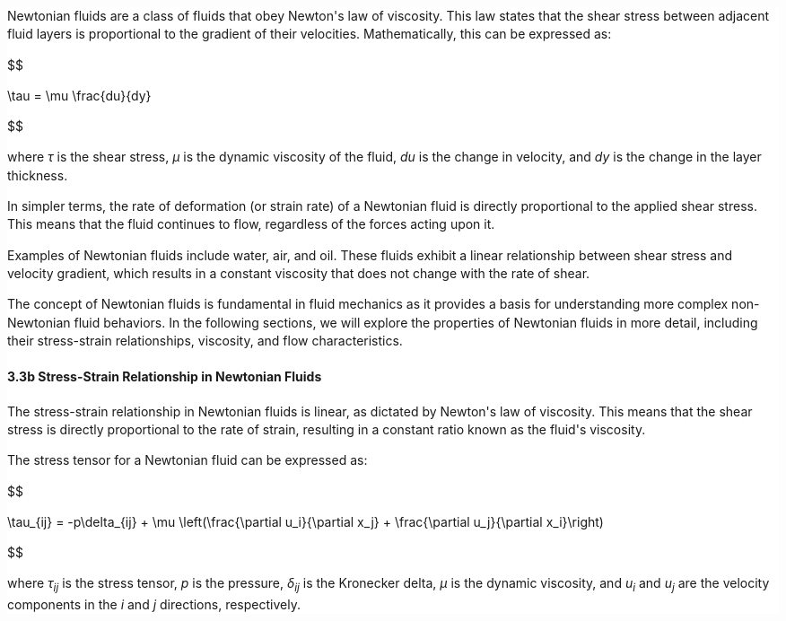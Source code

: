 

Newtonian fluids are a class of fluids that obey Newton's law of viscosity. This law states that the shear stress between adjacent fluid layers is proportional to the gradient of their velocities. Mathematically, this can be expressed as:



$$

\tau = \mu \frac{du}{dy}

$$



where $\tau$ is the shear stress, $\mu$ is the dynamic viscosity of the fluid, $du$ is the change in velocity, and $dy$ is the change in the layer thickness. 



In simpler terms, the rate of deformation (or strain rate) of a Newtonian fluid is directly proportional to the applied shear stress. This means that the fluid continues to flow, regardless of the forces acting upon it. 



Examples of Newtonian fluids include water, air, and oil. These fluids exhibit a linear relationship between shear stress and velocity gradient, which results in a constant viscosity that does not change with the rate of shear. 



The concept of Newtonian fluids is fundamental in fluid mechanics as it provides a basis for understanding more complex non-Newtonian fluid behaviors. In the following sections, we will explore the properties of Newtonian fluids in more detail, including their stress-strain relationships, viscosity, and flow characteristics. 



#### 3.3b Stress-Strain Relationship in Newtonian Fluids



The stress-strain relationship in Newtonian fluids is linear, as dictated by Newton's law of viscosity. This means that the shear stress is directly proportional to the rate of strain, resulting in a constant ratio known as the fluid's viscosity. 



The stress tensor for a Newtonian fluid can be expressed as:



$$

\tau_{ij} = -p\delta_{ij} + \mu \left(\frac{\partial u_i}{\partial x_j} + \frac{\partial u_j}{\partial x_i}\right)

$$



where $\tau_{ij}$ is the stress tensor, $p$ is the pressure, $\delta_{ij}$ is the Kronecker delta, $\mu$ is the dynamic viscosity, and $u_i$ and $u_j$ are the velocity components in the $i$ and $j$ directions, respectively. 
